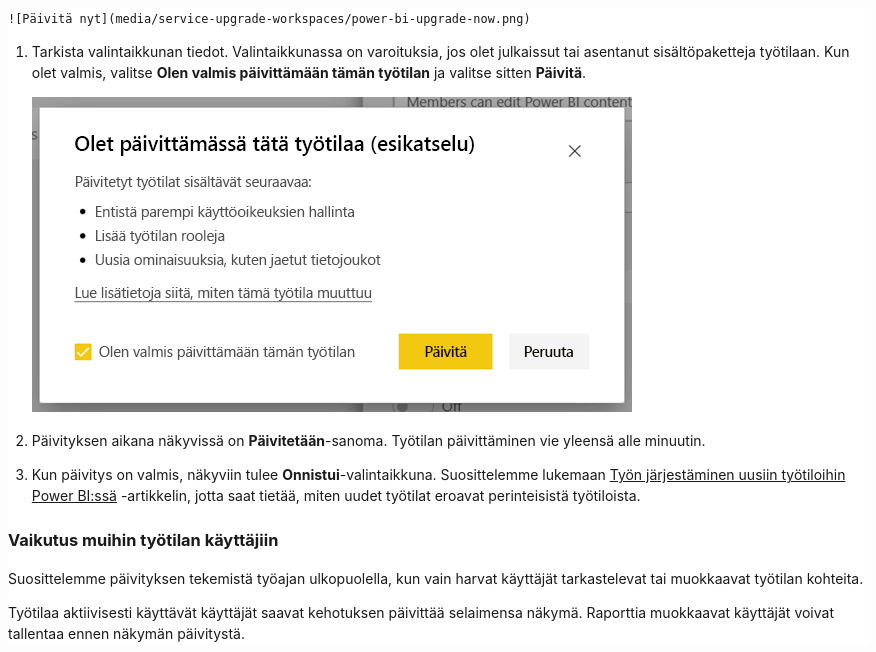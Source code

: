     ![Päivitä nyt](media/service-upgrade-workspaces/power-bi-upgrade-now.png)

1. Tarkista valintaikkunan tiedot. Valintaikkunassa on varoituksia, jos olet julkaissut tai asentanut sisältöpaketteja työtilaan. Kun olet valmis, valitse **Olen valmis päivittämään tämän työtilan** ja valitse sitten **Päivitä**.

    ![Lue päivittämistä varten](media/service-upgrade-workspaces/power-bi-ready-upgrade.png)

2. Päivityksen aikana näkyvissä on **Päivitetään**-sanoma. Työtilan päivittäminen vie yleensä alle minuutin.

1. Kun päivitys on valmis, näkyviin tulee **Onnistui**-valintaikkuna. Suosittelemme lukemaan [Työn järjestäminen uusiin työtiloihin Power BI:ssä](../service-new-workspaces.md) -artikkelin, jotta saat tietää, miten uudet työtilat eroavat perinteisistä työtiloista.

### <a name="impact-on-other-workspace-users"></a>Vaikutus muihin työtilan käyttäjiin

Suosittelemme päivityksen tekemistä työajan ulkopuolella, kun vain harvat käyttäjät tarkastelevat tai muokkaavat työtilan kohteita.

Työtilaa aktiivisesti käyttävät käyttäjät saavat kehotuksen päivittää selaimensa näkymä. Raporttia muokkaavat käyttäjät voivat tallentaa ennen näkymän päivitystä.
